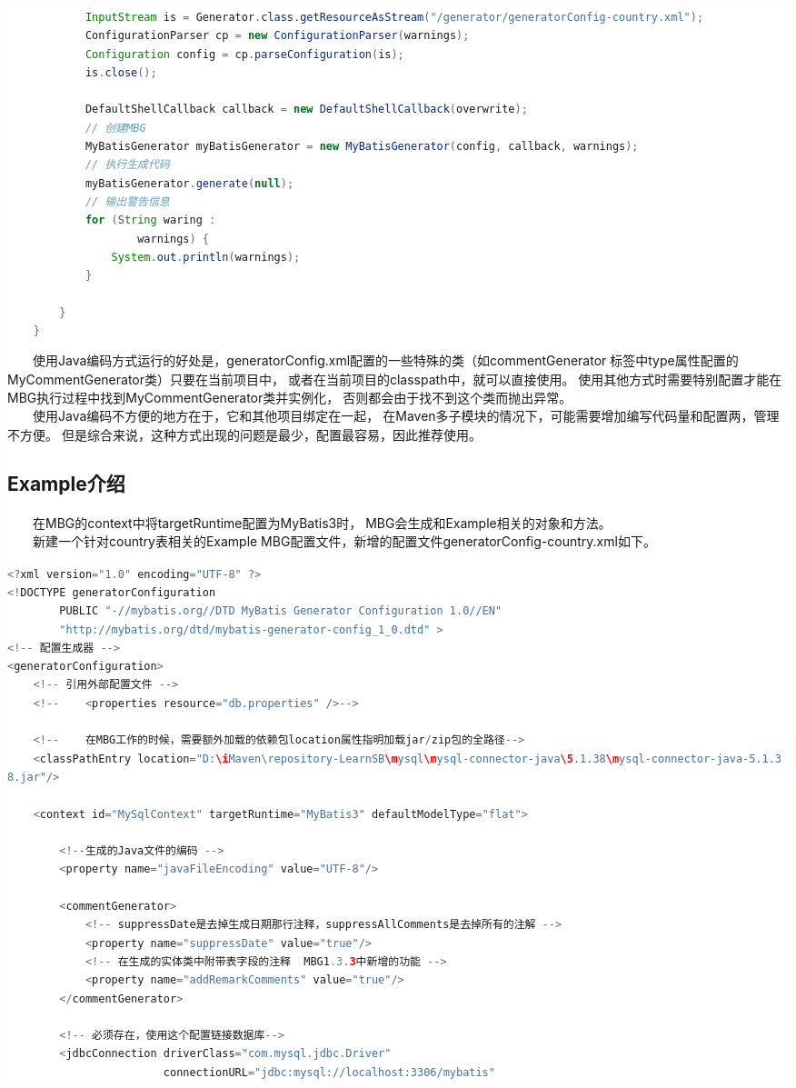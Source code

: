 ```java  
            InputStream is = Generator.class.getResourceAsStream("/generator/generatorConfig-country.xml");
            ConfigurationParser cp = new ConfigurationParser(warnings);
            Configuration config = cp.parseConfiguration(is);
            is.close();
    
            DefaultShellCallback callback = new DefaultShellCallback(overwrite);
            // 创建MBG
            MyBatisGenerator myBatisGenerator = new MyBatisGenerator(config, callback, warnings);
            // 执行生成代码
            myBatisGenerator.generate(null);
            // 输出警告信息
            for (String waring :
                    warnings) {
                System.out.println(warnings);
            }
    
        }
    }
```  
&emsp;&emsp;使用Java编码方式运行的好处是，generatorConfig.xml配置的一些特殊的类（如commentGenerator
标签中type属性配置的MyCommentGenerator类）只要在当前项目中，
或者在当前项目的classpath中，就可以直接使用。
使用其他方式时需要特别配置才能在MBG执行过程中找到MyCommentGenerator类并实例化，
否则都会由于找不到这个类而抛出异常。  
&emsp;&emsp;使用Java编码不方便的地方在于，它和其他项目绑定在一起，
在Maven多子模块的情况下，可能需要增加编写代码量和配置两，管理不方便。
但是综合来说，这种方式出现的问题是最少，配置最容易，因此推荐使用。  
    
## Example介绍  
&emsp;&emsp;在MBG的context中将targetRuntime配置为MyBatis3时，
MBG会生成和Example相关的对象和方法。  
&emsp;&emsp;新建一个针对country表相关的Example MBG配置文件，新增的配置文件generatorConfig-country.xml如下。  
```java  
<?xml version="1.0" encoding="UTF-8" ?>
<!DOCTYPE generatorConfiguration
        PUBLIC "-//mybatis.org//DTD MyBatis Generator Configuration 1.0//EN"
        "http://mybatis.org/dtd/mybatis-generator-config_1_0.dtd" >
<!-- 配置生成器 -->
<generatorConfiguration>
    <!-- 引用外部配置文件 -->
    <!--    <properties resource="db.properties" />-->

    <!--    在MBG工作的时候，需要额外加载的依赖包location属性指明加载jar/zip包的全路径-->
    <classPathEntry location="D:\iMaven\repository-LearnSB\mysql\mysql-connector-java\5.1.38\mysql-connector-java-5.1.38.jar"/>

    <context id="MySqlContext" targetRuntime="MyBatis3" defaultModelType="flat">

        <!--生成的Java文件的编码 -->
        <property name="javaFileEncoding" value="UTF-8"/>

        <commentGenerator>
            <!-- suppressDate是去掉生成日期那行注释，suppressAllComments是去掉所有的注解 -->
            <property name="suppressDate" value="true"/>
            <!-- 在生成的实体类中附带表字段的注释  MBG1.3.3中新增的功能 -->
            <property name="addRemarkComments" value="true"/>
        </commentGenerator>

        <!-- 必须存在，使用这个配置链接数据库-->
        <jdbcConnection driverClass="com.mysql.jdbc.Driver"
                        connectionURL="jdbc:mysql://localhost:3306/mybatis"
```